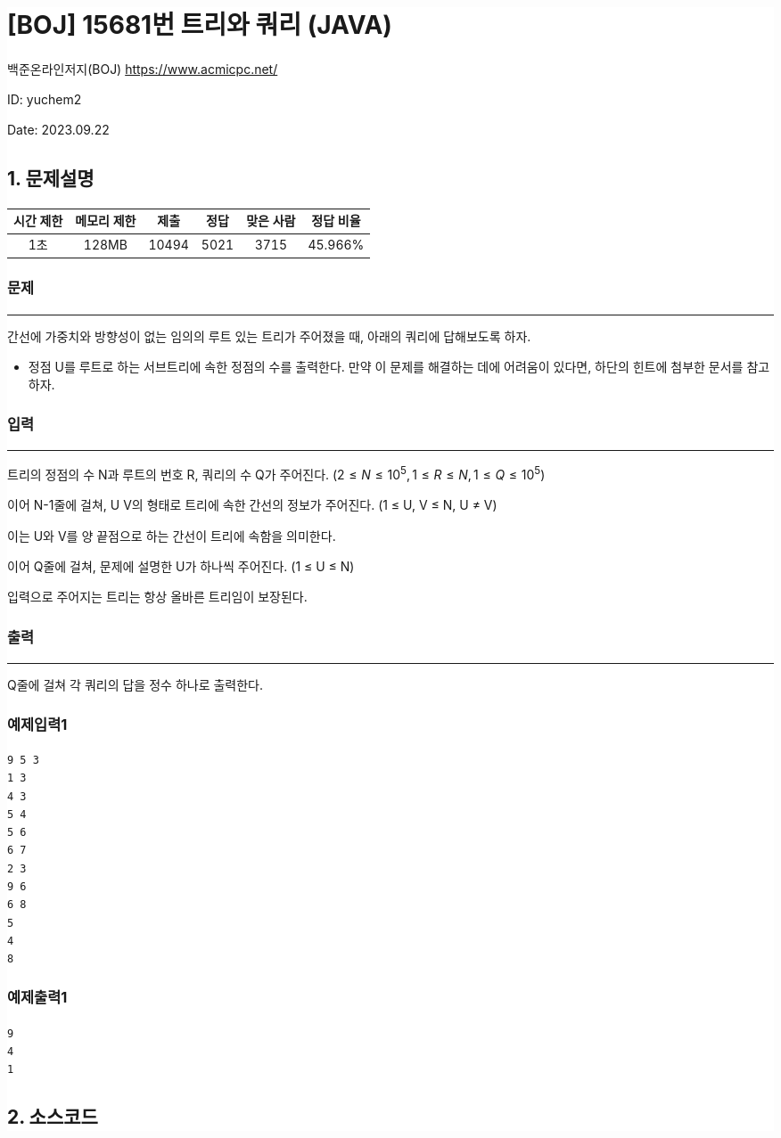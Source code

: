 # [BOJ] 15681번 트리와 쿼리 (JAVA)
백준온라인저지(BOJ) https://www.acmicpc.net/

ID: yuchem2

Date: 2023.09.22
## 1. 문제설명
| 시간 제한 | 메모리 제한 | 제출  | 정답 | 맞은 사람 | 정답 비율 |
| :---: | :---: | :---: | :---: | :---: | :---: |
|  1초  | 128MB | 10494 | 5021 | 3715 | 45.966%  |

### 문제
---
간선에 가중치와 방향성이 없는 임의의 루트 있는 트리가 주어졌을 때, 아래의 쿼리에 답해보도록 하자.

+ 정점 U를 루트로 하는 서브트리에 속한 정점의 수를 출력한다.
만약 이 문제를 해결하는 데에 어려움이 있다면, 하단의 힌트에 첨부한 문서를 참고하자.

### 입력
---
트리의 정점의 수 N과 루트의 번호 R, 쿼리의 수 Q가 주어진다. ($2 ≤ N ≤ 10^5, 1 ≤ R ≤ N, 1 ≤ Q ≤ 10^5$)

이어 N-1줄에 걸쳐, U V의 형태로 트리에 속한 간선의 정보가 주어진다. (1 ≤ U, V ≤ N, U ≠ V)

이는 U와 V를 양 끝점으로 하는 간선이 트리에 속함을 의미한다.

이어 Q줄에 걸쳐, 문제에 설명한 U가 하나씩 주어진다. (1 ≤ U ≤ N)

입력으로 주어지는 트리는 항상 올바른 트리임이 보장된다.
### 출력
---
Q줄에 걸쳐 각 쿼리의 답을 정수 하나로 출력한다.

### 예제입력1
```
9 5 3
1 3
4 3
5 4
5 6
6 7
2 3
9 6
6 8
5
4
8
```
### 예제출력1
```
9
4
1
```
## 2. 소스코드
